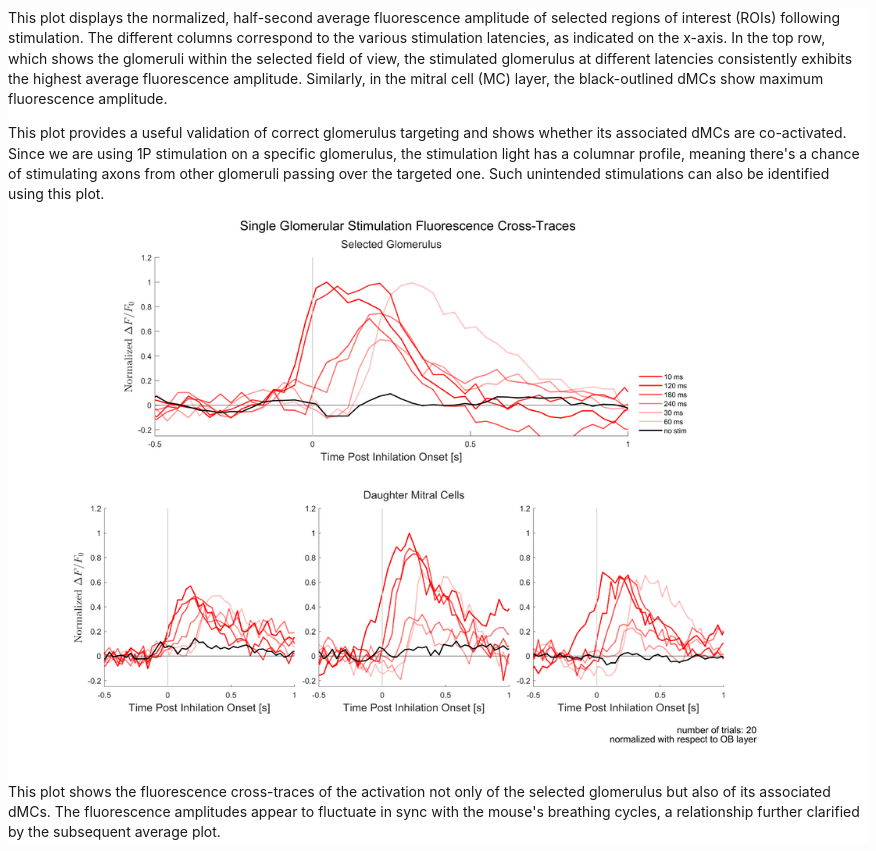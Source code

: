 This plot displays the normalized, half-second average fluorescence amplitude of selected regions of interest (ROIs) following stimulation. The different columns correspond to the various stimulation latencies, as indicated on the x-axis. In the top row, which shows the glomeruli within the selected field of view, the stimulated glomerulus at different latencies consistently exhibits the highest average fluorescence amplitude. Similarly, in the mitral cell (MC) layer, the black-outlined dMCs show maximum fluorescence amplitude. 

This plot provides a useful validation of correct glomerulus targeting and shows whether its associated dMCs are co-activated. Since we are using 1P stimulation on a specific glomerulus, the stimulation light has a columnar profile, meaning there's a chance of stimulating axons from other glomeruli passing over the targeted one. Such unintended stimulations can also be identified using this plot.

<img src="https://github.com/Ekaterina-Koulakova/Single-Glomerular-Stimulation/blob/main/plots/Imaging/STIM-ONLY_dF.png" alt="Alt text" width="800"/>

This plot shows the fluorescence cross-traces of the activation not only of the selected glomerulus but also of its associated dMCs. The fluorescence amplitudes appear to fluctuate in sync with the mouse's breathing cycles, a relationship further clarified by the subsequent average plot.
